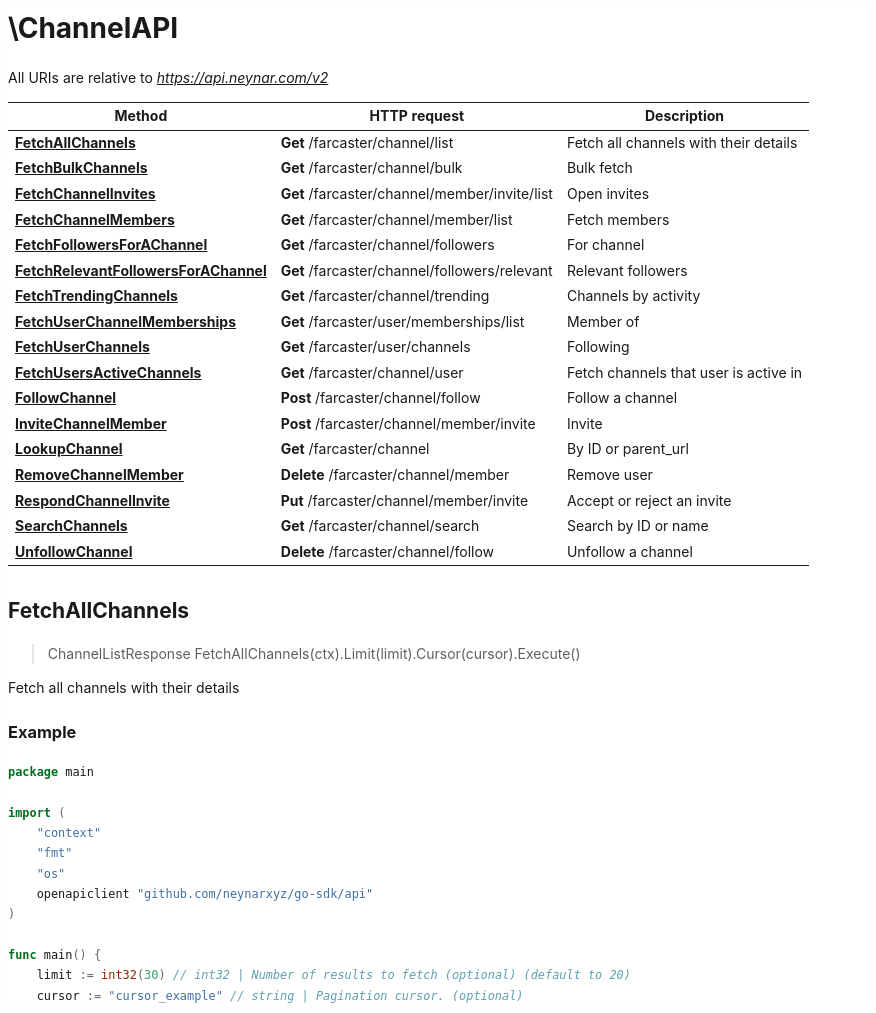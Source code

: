 # \ChannelAPI

All URIs are relative to *https://api.neynar.com/v2*

Method | HTTP request | Description
------------- | ------------- | -------------
[**FetchAllChannels**](ChannelAPI.md#FetchAllChannels) | **Get** /farcaster/channel/list | Fetch all channels with their details
[**FetchBulkChannels**](ChannelAPI.md#FetchBulkChannels) | **Get** /farcaster/channel/bulk | Bulk fetch
[**FetchChannelInvites**](ChannelAPI.md#FetchChannelInvites) | **Get** /farcaster/channel/member/invite/list | Open invites
[**FetchChannelMembers**](ChannelAPI.md#FetchChannelMembers) | **Get** /farcaster/channel/member/list | Fetch members
[**FetchFollowersForAChannel**](ChannelAPI.md#FetchFollowersForAChannel) | **Get** /farcaster/channel/followers | For channel
[**FetchRelevantFollowersForAChannel**](ChannelAPI.md#FetchRelevantFollowersForAChannel) | **Get** /farcaster/channel/followers/relevant | Relevant followers
[**FetchTrendingChannels**](ChannelAPI.md#FetchTrendingChannels) | **Get** /farcaster/channel/trending | Channels by activity
[**FetchUserChannelMemberships**](ChannelAPI.md#FetchUserChannelMemberships) | **Get** /farcaster/user/memberships/list | Member of
[**FetchUserChannels**](ChannelAPI.md#FetchUserChannels) | **Get** /farcaster/user/channels | Following
[**FetchUsersActiveChannels**](ChannelAPI.md#FetchUsersActiveChannels) | **Get** /farcaster/channel/user | Fetch channels that user is active in
[**FollowChannel**](ChannelAPI.md#FollowChannel) | **Post** /farcaster/channel/follow | Follow a channel
[**InviteChannelMember**](ChannelAPI.md#InviteChannelMember) | **Post** /farcaster/channel/member/invite | Invite
[**LookupChannel**](ChannelAPI.md#LookupChannel) | **Get** /farcaster/channel | By ID or parent_url
[**RemoveChannelMember**](ChannelAPI.md#RemoveChannelMember) | **Delete** /farcaster/channel/member | Remove user
[**RespondChannelInvite**](ChannelAPI.md#RespondChannelInvite) | **Put** /farcaster/channel/member/invite | Accept or reject an invite
[**SearchChannels**](ChannelAPI.md#SearchChannels) | **Get** /farcaster/channel/search | Search by ID or name
[**UnfollowChannel**](ChannelAPI.md#UnfollowChannel) | **Delete** /farcaster/channel/follow | Unfollow a channel



## FetchAllChannels

> ChannelListResponse FetchAllChannels(ctx).Limit(limit).Cursor(cursor).Execute()

Fetch all channels with their details



### Example

```go
package main

import (
	"context"
	"fmt"
	"os"
	openapiclient "github.com/neynarxyz/go-sdk/api"
)

func main() {
	limit := int32(30) // int32 | Number of results to fetch (optional) (default to 20)
	cursor := "cursor_example" // string | Pagination cursor. (optional)
```